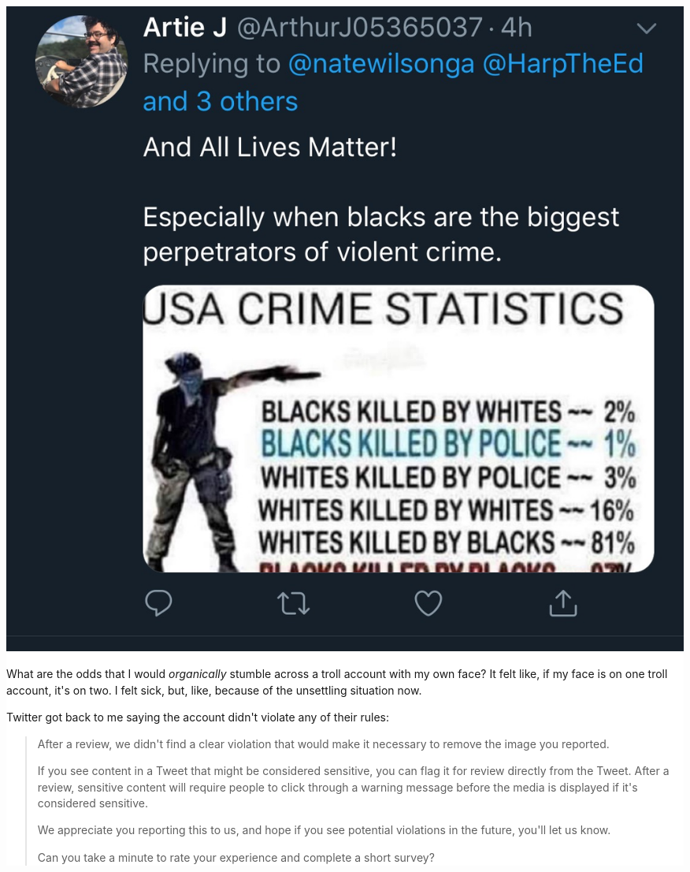 ![Screenshot of another Artie tweet](/img/2020-07-12-artie-2.jpeg)

What are the odds that I would _organically_ stumble across a troll account with my own face?
It felt like, if my face is on one troll account, it's on two.
I felt sick, but, like, because of the unsettling situation now.

Twitter got back to me saying the account didn't violate any of their rules:

> After a review, we didn't find a clear violation that would make it necessary to remove the image you reported.
>
> If you see content in a Tweet that might be considered sensitive, you can flag it for review directly from the Tweet. After a review, sensitive content will require people to click through a warning message before the media is displayed if it's considered sensitive.
>
> We appreciate you reporting this to us, and hope if you see potential violations in the future, you'll let us know.
>
> Can you take a minute to rate your experience and complete a short survey?
